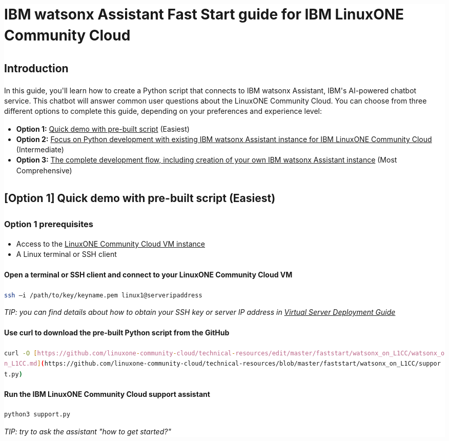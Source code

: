 # IBM watsonx Assistant Fast Start guide for IBM LinuxONE Community Cloud

## Introduction

In this guide, you'll learn how to create a Python script that connects to IBM watsonx Assistant, IBM's AI-powered chatbot service. This chatbot will answer common user questions about the LinuxONE Community Cloud. You can choose from three different options to complete this guide, depending on your preferences and experience level:

- **Option 1:** [Quick demo with pre-built script](#option-1) (Easiest)
- **Option 2:** [Focus on Python development with existing IBM watsonx Assistant instance for IBM LinuxONE Community Cloud](#option-2) (Intermediate)
- **Option 3:** [The complete development flow, including creation of your own IBM watsonx Assistant instance](#option-3) (Most Comprehensive)

<a id="option-1"></a>

## [Option 1] Quick demo with pre-built script (Easiest)

### Option 1 prerequisites

- Access to the [LinuxONE Community Cloud VM instance](https://github.com/linuxone-community-cloud/technical-resources/blob/master/faststart/deploy-virtual-server.md)
- A Linux terminal or SSH client

#### Open a terminal or SSH client and connect to your LinuxONE Community Cloud VM

```bash
ssh –i /path/to/key/keyname.pem linux1@serveripaddress
```

_TIP: you can find details about how to obtain your SSH key or server IP address in [Virtual Server Deployment Guide](https://github.com/linuxone-community-cloud/technical-resources/blob/master/faststart/deploy-virtual-server.md)_

#### Use curl to download the pre-built Python script from the GitHub

```bash
curl -O [https://github.com/linuxone-community-cloud/technical-resources/edit/master/faststart/watsonx_on_L1CC/watsonx_on_L1CC.md](https://github.com/linuxone-community-cloud/technical-resources/blob/master/faststart/watsonx_on_L1CC/support.py)
```

#### Run the IBM LinuxONE Community Cloud support assistant

```bash
python3 support.py
```

_TIP: try to ask the assistant "how to get started?"_
